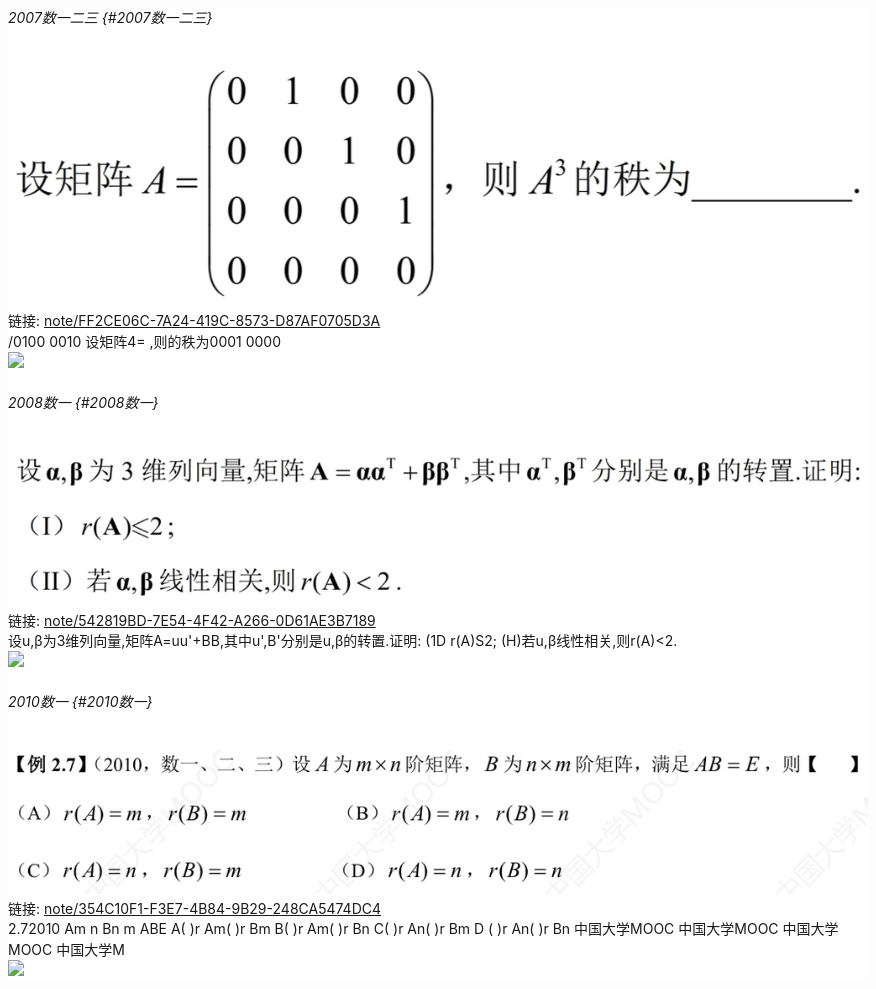 ###### 2007数一二三  {#2007数一二三}

![](assets/zpz.png)\
链接:
[note/FF2CE06C-7A24-419C-8573-D87AF0705D3A](marginnote4app://note/FF2CE06C-7A24-419C-8573-D87AF0705D3A)\
/0100 0010 设矩阵4= ,则的秩为0001 0000\
![](mmnotes://0.png)

###### 2008数一  {#2008数一}

![](assets/uzm.png)\
链接:
[note/542819BD-7E54-4F42-A266-0D61AE3B7189](marginnote4app://note/542819BD-7E54-4F42-A266-0D61AE3B7189)\
设u,β为3维列向量,矩阵A=uu\'+BB,其中u\',B\'分别是u,β的转置.证明: (1D
r(A)S2; (H)若u,β线性相关,则r(A)\<2. \
![](mmnotes://0.png)

###### 2010数一  {#2010数一}

![](assets/err.png)\
链接:
[note/354C10F1-F3E7-4B84-9B29-248CA5474DC4](marginnote4app://note/354C10F1-F3E7-4B84-9B29-248CA5474DC4)\
2.72010 Am n Bn m ABE A( )r Am( )r Bm B( )r Am( )r Bn C( )r An( )r Bm D
( )r An( )r Bn 中国大学MOOC 中国大学MOOC 中国大学MOOC 中国大学M\
![](mmnotes://0.png)
